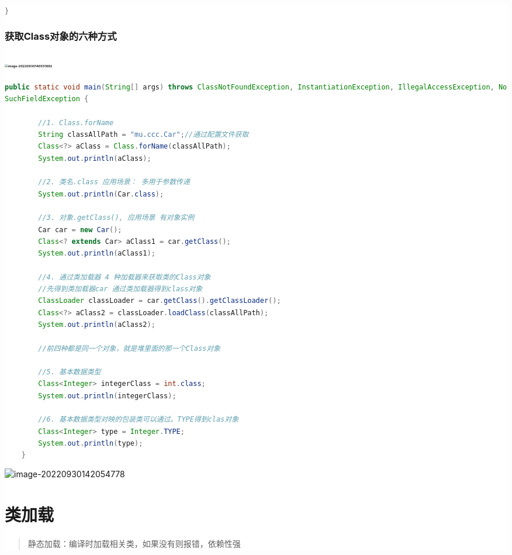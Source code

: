 ```java
}
```

### 获取Class对象的六种方式

### <img src="https://cdn.jsdelivr.net/gh/hughmum/blogImage/img/202209301405300.png" alt="image-20220930140531882" style="zoom:33%;" />

```java
public static void main(String[] args) throws ClassNotFoundException, InstantiationException, IllegalAccessException, NoSuchFieldException {

        //1. Class.forName
        String classAllPath = "mu.ccc.Car";//通过配置文件获取
        Class<?> aClass = Class.forName(classAllPath);
        System.out.println(aClass);

        //2. 类名.class 应用场景： 多用于参数传递
        System.out.println(Car.class);

        //3. 对象.getClass(), 应用场景 有对象实例
        Car car = new Car();
        Class<? extends Car> aClass1 = car.getClass();
        System.out.println(aClass1);

        //4. 通过类加载器 4 种加载器来获取类的Class对象
        //先得到类加载器car 通过类加载器得到class对象
        ClassLoader classLoader = car.getClass().getClassLoader();
        Class<?> aClass2 = classLoader.loadClass(classAllPath);
        System.out.println(aClass2);

        //前四种都是同一个对象，就是堆里面的那一个Class对象

        //5. 基本数据类型
        Class<Integer> integerClass = int.class;
        System.out.println(integerClass);

        //6. 基本数据类型对映的包装类可以通过。TYPE得到clas对象
        Class<Integer> type = Integer.TYPE;
        System.out.println(type);
    }
```

![image-20220930142054778](https://cdn.jsdelivr.net/gh/hughmum/blogImage/img/202209301420118.png)

# 类加载

> 静态加载：编译时加载相关类，如果没有则报错，依赖性强
